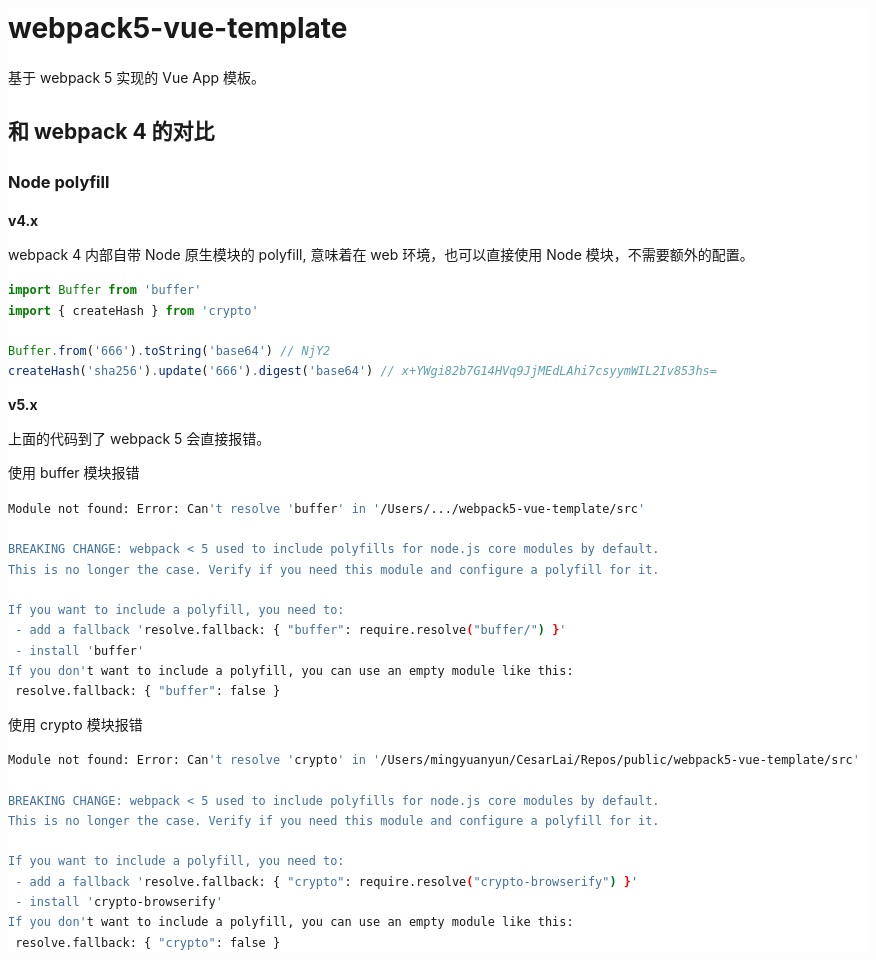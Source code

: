 # webpack5-vue-template

基于 webpack 5 实现的 Vue App 模板。

## 和 webpack 4 的对比

### Node polyfill

**v4.x**

webpack 4 内部自带 Node 原生模块的 polyfill, 意味着在 web 环境，也可以直接使用 Node 模块，不需要额外的配置。

```typescript
import Buffer from 'buffer'
import { createHash } from 'crypto'

Buffer.from('666').toString('base64') // NjY2
createHash('sha256').update('666').digest('base64') // x+YWgi82b7G14HVq9JjMEdLAhi7csyymWIL2Iv853hs=
```

**v5.x**

上面的代码到了 webpack 5 会直接报错。

使用 buffer 模块报错

```bash
Module not found: Error: Can't resolve 'buffer' in '/Users/.../webpack5-vue-template/src'

BREAKING CHANGE: webpack < 5 used to include polyfills for node.js core modules by default.
This is no longer the case. Verify if you need this module and configure a polyfill for it.

If you want to include a polyfill, you need to:
 - add a fallback 'resolve.fallback: { "buffer": require.resolve("buffer/") }'
 - install 'buffer'
If you don't want to include a polyfill, you can use an empty module like this:
 resolve.fallback: { "buffer": false }
```

使用 crypto 模块报错

```bash
Module not found: Error: Can't resolve 'crypto' in '/Users/mingyuanyun/CesarLai/Repos/public/webpack5-vue-template/src'

BREAKING CHANGE: webpack < 5 used to include polyfills for node.js core modules by default.
This is no longer the case. Verify if you need this module and configure a polyfill for it.

If you want to include a polyfill, you need to:
 - add a fallback 'resolve.fallback: { "crypto": require.resolve("crypto-browserify") }'
 - install 'crypto-browserify'
If you don't want to include a polyfill, you can use an empty module like this:
 resolve.fallback: { "crypto": false }
```
